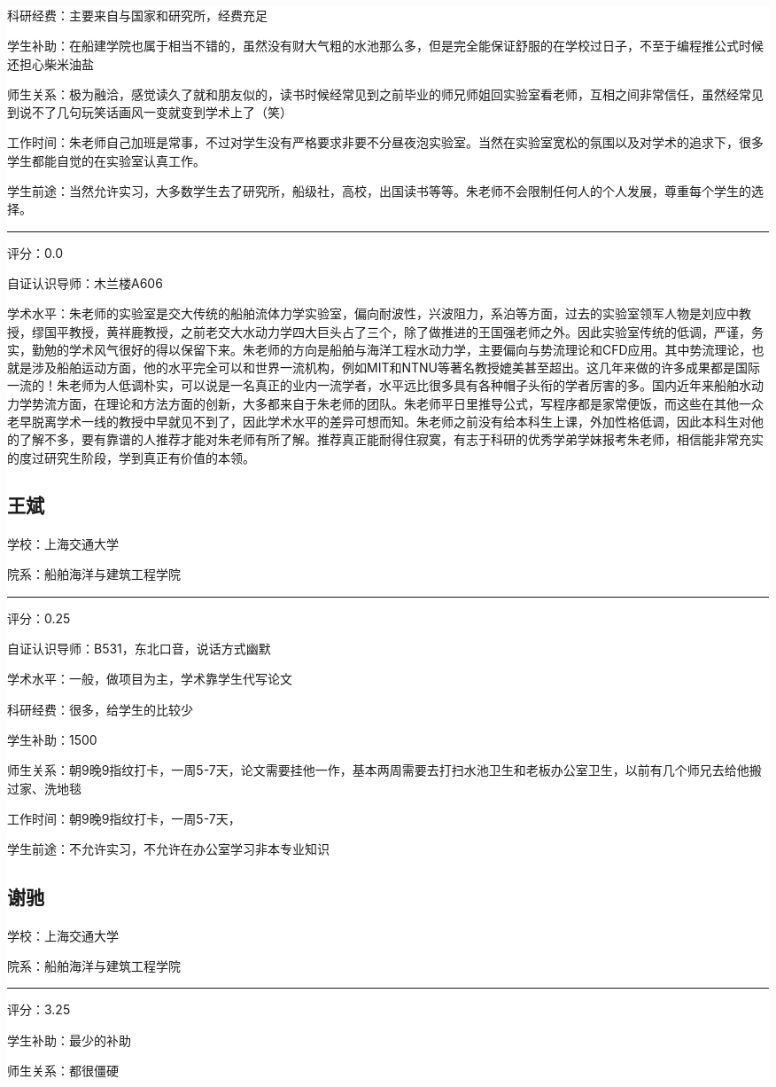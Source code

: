 科研经费：主要来自与国家和研究所，经费充足

学生补助：在船建学院也属于相当不错的，虽然没有财大气粗的水池那么多，但是完全能保证舒服的在学校过日子，不至于编程推公式时候还担心柴米油盐

师生关系：极为融洽，感觉读久了就和朋友似的，读书时候经常见到之前毕业的师兄师姐回实验室看老师，互相之间非常信任，虽然经常见到说不了几句玩笑话画风一变就变到学术上了（笑）

工作时间：朱老师自己加班是常事，不过对学生没有严格要求非要不分昼夜泡实验室。当然在实验室宽松的氛围以及对学术的追求下，很多学生都能自觉的在实验室认真工作。

学生前途：当然允许实习，大多数学生去了研究所，船级社，高校，出国读书等等。朱老师不会限制任何人的个人发展，尊重每个学生的选择。

* * *

评分：0.0

自证认识导师：木兰楼A606

学术水平：朱老师的实验室是交大传统的船舶流体力学实验室，偏向耐波性，兴波阻力，系泊等方面，过去的实验室领军人物是刘应中教授，缪国平教授，黄祥鹿教授，之前老交大水动力学四大巨头占了三个，除了做推进的王国强老师之外。因此实验室传统的低调，严谨，务实，勤勉的学术风气很好的得以保留下来。朱老师的方向是船舶与海洋工程水动力学，主要偏向与势流理论和CFD应用。其中势流理论，也就是涉及船舶运动方面，他的水平完全可以和世界一流机构，例如MIT和NTNU等著名教授媲美甚至超出。这几年来做的许多成果都是国际一流的！朱老师为人低调朴实，可以说是一名真正的业内一流学者，水平远比很多具有各种帽子头衔的学者厉害的多。国内近年来船舶水动力学势流方面，在理论和方法方面的创新，大多都来自于朱老师的团队。朱老师平日里推导公式，写程序都是家常便饭，而这些在其他一众老早脱离学术一线的教授中早就见不到了，因此学术水平的差异可想而知。朱老师之前没有给本科生上课，外加性格低调，因此本科生对他的了解不多，要有靠谱的人推荐才能对朱老师有所了解。推荐真正能耐得住寂寞，有志于科研的优秀学弟学妹报考朱老师，相信能非常充实的度过研究生阶段，学到真正有价值的本领。

## 王斌

学校：上海交通大学

院系：船舶海洋与建筑工程学院

* * *

评分：0.25

自证认识导师：B531，东北口音，说话方式幽默

学术水平：一般，做项目为主，学术靠学生代写论文

科研经费：很多，给学生的比较少

学生补助：1500

师生关系：朝9晚9指纹打卡，一周5-7天，论文需要挂他一作，基本两周需要去打扫水池卫生和老板办公室卫生，以前有几个师兄去给他搬过家、洗地毯

工作时间：朝9晚9指纹打卡，一周5-7天，

学生前途：不允许实习，不允许在办公室学习非本专业知识

## 谢驰

学校：上海交通大学

院系：船舶海洋与建筑工程学院

* * *

评分：3.25

学生补助：最少的补助

师生关系：都很僵硬
